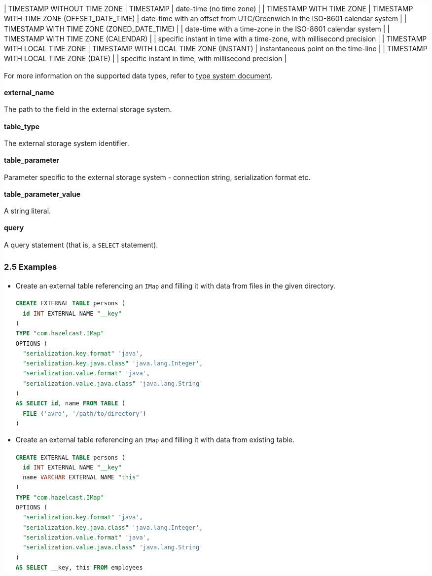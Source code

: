 | TIMESTAMP WITHOUT TIME ZONE | TIMESTAMP | date-time (no time zone) |
| TIMESTAMP WITH TIME ZONE | TIMESTAMP WITH TIME ZONE (OFFSET_DATE_TIME) | date-time with an offset from UTC/Greenwich in the ISO-8601 calendar system |
| TIMESTAMP WITH TIME ZONE (ZONED_DATE_TIME) | | date-time with a time-zone in the ISO-8601 calendar system |
| TIMESTAMP WITH TIME ZONE (CALENDAR) | | specific instant in time with a time-zone, with millisecond precision |
| TIMESTAMP WITH LOCAL TIME ZONE | TIMESTAMP WITH LOCAL TIME ZONE (INSTANT) | instantaneous point on the time-line |
| TIMESTAMP WITH LOCAL TIME ZONE (DATE) | | specific instant in time, with millisecond precision |

For more information on the supported data types, refer to [type system document](https://github.com/hazelcast/hazelcast/blob/master/docs/design/sql/01-type-system.md).

**external_name**

The path to the field in the external storage system.

**table_type**

The external storage system identifier.

**table_parameter**

Parameter specific to the external storage system - connection string, serialization format etc.

**table_parameter_value**

A string literal.

**query**

A query statement (that is, a `SELECT` statement).

### 2.5 Examples

- Create an external table referencing an `IMap` and filling it with data from files in the given directory.

  ```sql
  CREATE EXTERNAL TABLE persons (
    id INT EXTERNAL NAME "__key"
  )
  TYPE "com.hazelcast.IMap"
  OPTIONS (
    "serialization.key.format" 'java',
    "serialization.key.java.class" 'java.lang.Integer',
    "serialization.value.format" 'java',
    "serialization.value.java.class" 'java.lang.String'
  )
  AS SELECT id, name FROM TABLE (
    FILE ('avro', '/path/to/directory')
  )
  ```

- Create an external table referencing an `IMap` and filling it with data from existing table.

  ```sql
  CREATE EXTERNAL TABLE persons (
    id INT EXTERNAL NAME "__key"
    name VARCHAR EXTERNAL NAME "this"
  )
  TYPE "com.hazelcast.IMap"
  OPTIONS (
    "serialization.key.format" 'java',
    "serialization.key.java.class" 'java.lang.Integer',
    "serialization.value.format" 'java',
    "serialization.value.java.class" 'java.lang.String'
  )
  AS SELECT __key, this FROM employees
  ```